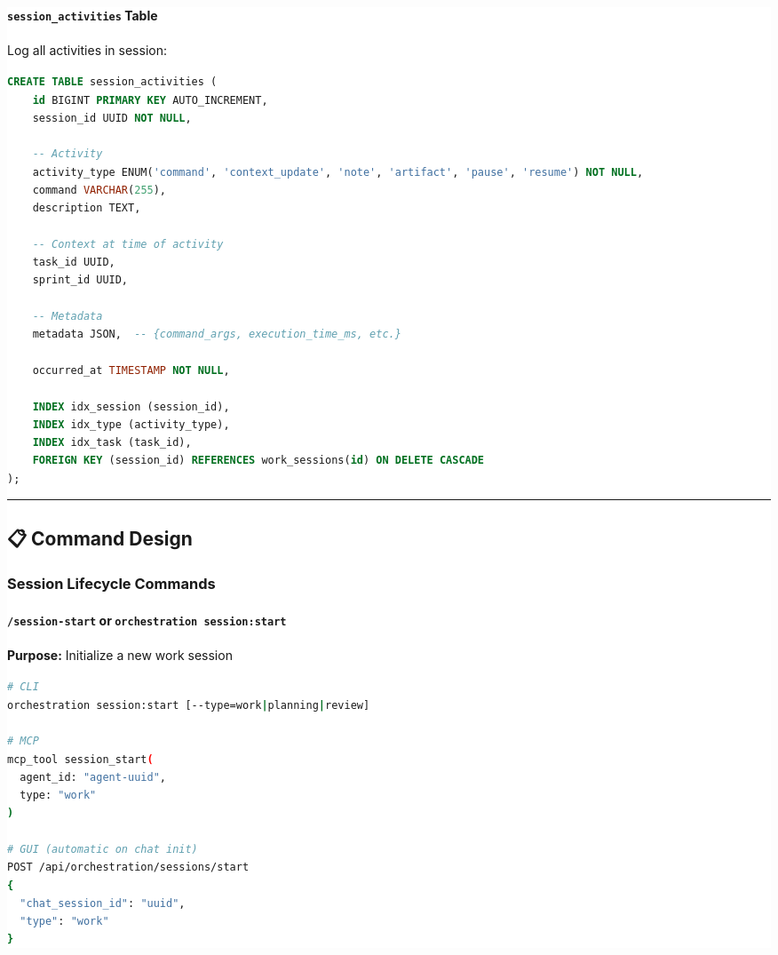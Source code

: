 #### `session_activities` Table

Log all activities in session:

```sql
CREATE TABLE session_activities (
    id BIGINT PRIMARY KEY AUTO_INCREMENT,
    session_id UUID NOT NULL,
    
    -- Activity
    activity_type ENUM('command', 'context_update', 'note', 'artifact', 'pause', 'resume') NOT NULL,
    command VARCHAR(255),
    description TEXT,
    
    -- Context at time of activity
    task_id UUID,
    sprint_id UUID,
    
    -- Metadata
    metadata JSON,  -- {command_args, execution_time_ms, etc.}
    
    occurred_at TIMESTAMP NOT NULL,
    
    INDEX idx_session (session_id),
    INDEX idx_type (activity_type),
    INDEX idx_task (task_id),
    FOREIGN KEY (session_id) REFERENCES work_sessions(id) ON DELETE CASCADE
);
```

---

## 📋 Command Design

### Session Lifecycle Commands

#### `/session-start` or `orchestration session:start`

**Purpose:** Initialize a new work session

```bash
# CLI
orchestration session:start [--type=work|planning|review]

# MCP
mcp_tool session_start(
  agent_id: "agent-uuid",
  type: "work"
)

# GUI (automatic on chat init)
POST /api/orchestration/sessions/start
{
  "chat_session_id": "uuid",
  "type": "work"
}
```
